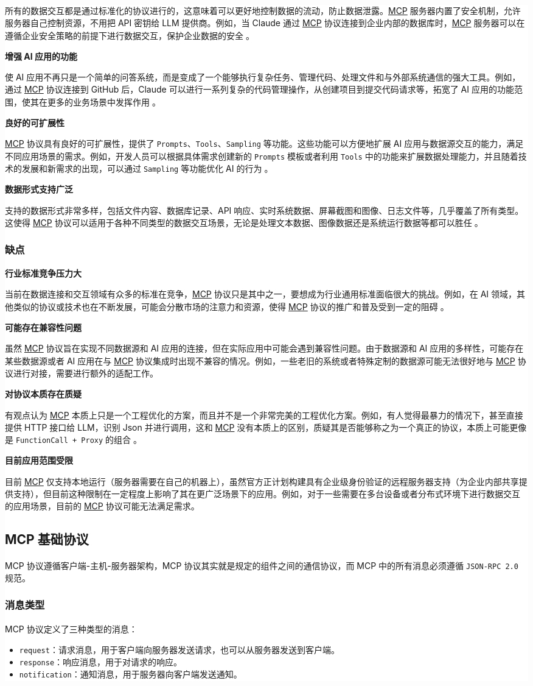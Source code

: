 所有的数据交互都是通过标准化的协议进行的，这意味着可以更好地控制数据的流动，防止数据泄露。[MCP](https://mcp.programnotes.cn/zh) 服务器内置了安全机制，允许服务器自己控制资源，不用把 API 密钥给 LLM 提供商。例如，当 Claude 通过 [MCP](https://mcp.programnotes.cn/zh) 协议连接到企业内部的数据库时，[MCP](https://mcp.programnotes.cn/zh) 服务器可以在遵循企业安全策略的前提下进行数据交互，保护企业数据的安全 。

**增强 AI 应用的功能**

使 AI 应用不再只是一个简单的问答系统，而是变成了一个能够执行复杂任务、管理代码、处理文件和与外部系统通信的强大工具。例如，通过 [MCP](https://mcp.programnotes.cn/zh) 协议连接到 GitHub 后，Claude 可以进行一系列复杂的代码管理操作，从创建项目到提交代码请求等，拓宽了 AI 应用的功能范围，使其在更多的业务场景中发挥作用 。

**良好的可扩展性**

[MCP](https://mcp.programnotes.cn/zh) 协议具有良好的可扩展性，提供了 `Prompts`、`Tools`、`Sampling` 等功能。这些功能可以方便地扩展 AI 应用与数据源交互的能力，满足不同应用场景的需求。例如，开发人员可以根据具体需求创建新的 `Prompts` 模板或者利用 `Tools` 中的功能来扩展数据处理能力，并且随着技术的发展和新需求的出现，可以通过 `Sampling` 等功能优化 AI 的行为 。

**数据形式支持广泛**

支持的数据形式非常多样，包括文件内容、数据库记录、API 响应、实时系统数据、屏幕截图和图像、日志文件等，几乎覆盖了所有类型。这使得 [MCP](https://mcp.programnotes.cn/zh) 协议可以适用于各种不同类型的数据交互场景，无论是处理文本数据、图像数据还是系统运行数据等都可以胜任 。

### 缺点

**行业标准竞争压力大**

当前在数据连接和交互领域有众多的标准在竞争，[MCP](https://mcp.programnotes.cn/zh) 协议只是其中之一，要想成为行业通用标准面临很大的挑战。例如，在 AI 领域，其他类似的协议或技术也在不断发展，可能会分散市场的注意力和资源，使得 [MCP](https://mcp.programnotes.cn/zh) 协议的推广和普及受到一定的阻碍 。

**可能存在兼容性问题**

虽然 [MCP](https://mcp.programnotes.cn/zh) 协议旨在实现不同数据源和 AI 应用的连接，但在实际应用中可能会遇到兼容性问题。由于数据源和 AI 应用的多样性，可能存在某些数据源或者 AI 应用在与 [MCP](https://mcp.programnotes.cn/zh) 协议集成时出现不兼容的情况。例如，一些老旧的系统或者特殊定制的数据源可能无法很好地与 [MCP](https://mcp.programnotes.cn/zh) 协议进行对接，需要进行额外的适配工作。

**对协议本质存在质疑**

有观点认为 [MCP](https://mcp.programnotes.cn/zh) 本质上只是一个工程优化的方案，而且并不是一个非常完美的工程优化方案。例如，有人觉得最暴力的情况下，甚至直接提供 HTTP 接口给 LLM，识别 Json 并进行调用，这和 [MCP](https://mcp.programnotes.cn/zh) 没有本质上的区别，质疑其是否能够称之为一个真正的协议，本质上可能更像是 `FunctionCall + Proxy` 的组合 。

**目前应用范围受限**

目前 [MCP](https://mcp.programnotes.cn/zh) 仅支持本地运行（服务器需要在自己的机器上），虽然官方正计划构建具有企业级身份验证的远程服务器支持（为企业内部共享提供支持），但目前这种限制在一定程度上影响了其在更广泛场景下的应用。例如，对于一些需要在多台设备或者分布式环境下进行数据交互的应用场景，目前的 [MCP](https://mcp.programnotes.cn/zh) 协议可能无法满足需求。


## MCP 基础协议

MCP 协议遵循客户端-主机-服务器架构，MCP 协议其实就是规定的组件之间的通信协议，而 MCP 中的所有消息必须遵循 `JSON-RPC 2.0` 规范。

### 消息类型

MCP 协议定义了三种类型的消息：

- `request`：请求消息，用于客户端向服务器发送请求，也可以从服务器发送到客户端。
- `response`：响应消息，用于对请求的响应。
- `notification`：通知消息，用于服务器向客户端发送通知。
